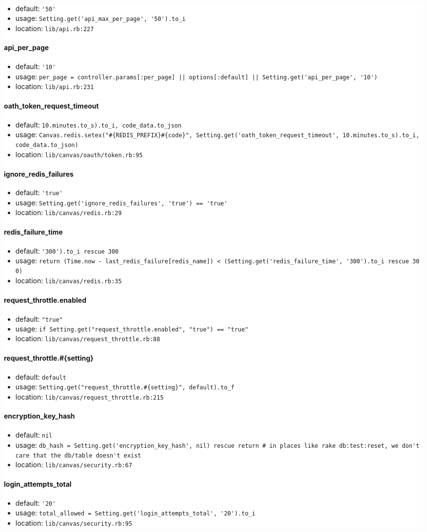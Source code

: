 - default: `'50'`
- usage: `Setting.get('api_max_per_page', '50').to_i`
- location: `lib/api.rb:227`

#### api_per_page

- default: `'10'`
- usage: `per_page = controller.params[:per_page] || options[:default] || Setting.get('api_per_page', '10')`
- location: `lib/api.rb:231`

#### oath_token_request_timeout

- default: `10.minutes.to_s).to_i, code_data.to_json`
- usage: `Canvas.redis.setex("#{REDIS_PREFIX}#{code}", Setting.get('oath_token_request_timeout', 10.minutes.to_s).to_i, code_data.to_json)`
- location: `lib/canvas/oauth/token.rb:95`

#### ignore_redis_failures

- default: `'true'`
- usage: `Setting.get('ignore_redis_failures', 'true') == 'true'`
- location: `lib/canvas/redis.rb:29`

#### redis_failure_time

- default: `'300').to_i rescue 300`
- usage: `return (Time.now - last_redis_failure[redis_name]) < (Setting.get('redis_failure_time', '300').to_i rescue 300)`
- location: `lib/canvas/redis.rb:35`

#### request_throttle.enabled

- default: `"true"`
- usage: `if Setting.get("request_throttle.enabled", "true") == "true"`
- location: `lib/canvas/request_throttle.rb:88`

#### request_throttle.#{setting}

- default: `default`
- usage: `Setting.get("request_throttle.#{setting}", default).to_f`
- location: `lib/canvas/request_throttle.rb:215`

#### encryption_key_hash

- default: `nil`
- usage: `db_hash = Setting.get('encryption_key_hash', nil) rescue return # in places like rake db:test:reset, we don't care that the db/table doesn't exist`
- location: `lib/canvas/security.rb:67`

#### login_attempts_total

- default: `'20'`
- usage: `total_allowed = Setting.get('login_attempts_total', '20').to_i`
- location: `lib/canvas/security.rb:95`
